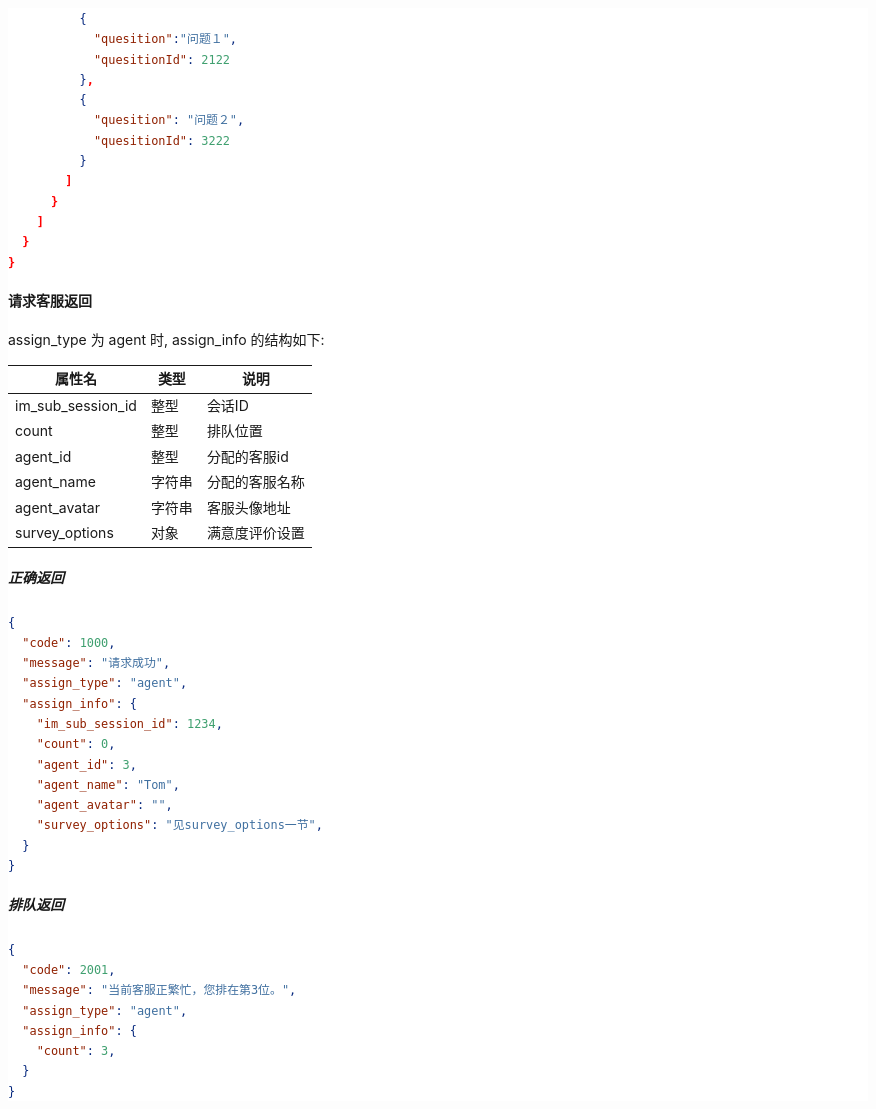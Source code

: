```json
          {
            "quesition":"问题１",
            "quesitionId": 2122
          },
          {
            "quesition": "问题２",
            "quesitionId": 3222
          }
        ]
      }
    ]
  }
}
```

#### 请求客服返回

assign_type 为 agent 时, assign_info 的结构如下:

| 属性名               | 类型  | 说明      |
|-------------------|-----|---------|
| im_sub_session_id | 整型  | 会话ID    |
| count             | 整型  | 排队位置    |
| agent_id          | 整型  | 分配的客服id |
| agent_name        | 字符串 | 分配的客服名称 |
| agent_avatar      | 字符串 | 客服头像地址  |
| survey_options    | 对象  | 满意度评价设置 |

##### **正确返回**

```json
{
  "code": 1000,
  "message": "请求成功",
  "assign_type": "agent",
  "assign_info": {
    "im_sub_session_id": 1234,
    "count": 0,
    "agent_id": 3,
    "agent_name": "Tom",
    "agent_avatar": "",
    "survey_options": "见survey_options一节",
  }
}
```

##### **排队返回**

```json
{
  "code": 2001,
  "message": "当前客服正繁忙，您排在第3位。",
  "assign_type": "agent",
  "assign_info": {
    "count": 3,
  }
}
```
